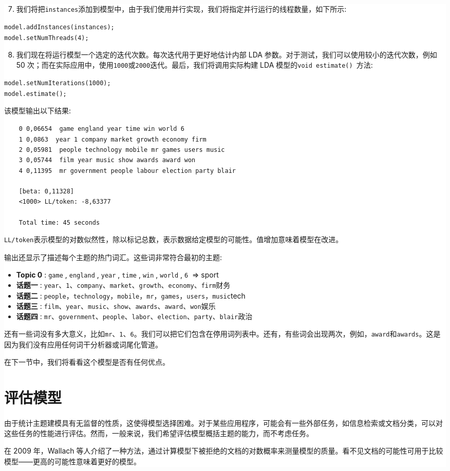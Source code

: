 7.  我们将把`instances`添加到模型中，由于我们使用并行实现，我们将指定并行运行的线程数量，如下所示:

```
model.addInstances(instances); 
model.setNumThreads(4);
```

8.  我们现在将运行模型一个选定的迭代次数。每次迭代用于更好地估计内部 LDA 参数。对于测试，我们可以使用较小的迭代次数，例如 50 次；而在实际应用中，使用`1000`或`2000`迭代。最后，我们将调用实际构建 LDA 模型的`void estimate() `方法:

```
model.setNumIterations(1000); 
model.estimate(); 
```

该模型输出以下结果:

```
    0 0,06654  game england year time win world 6 
    1 0,0863  year 1 company market growth economy firm 
    2 0,05981  people technology mobile mr games users music 
    3 0,05744  film year music show awards award won 
    4 0,11395  mr government people labour election party blair 

    [beta: 0,11328] 
    <1000> LL/token: -8,63377

    Total time: 45 seconds

```

`LL/token`表示模型的对数似然性，除以标记总数，表示数据给定模型的可能性。值增加意味着模型在改进。

输出还显示了描述每个主题的热门词汇。这些词非常符合最初的主题:

*   **Topic 0** : `game` , `england` , `year` , `time` , `win` , `world` , `6`  ⇒ sport
*   **话题一** : `year`、`1`、`company`、`market`、`growth`、`economy`、`firm`财务
*   **话题二** : `people`，`technology`，`mobile`，`mr`，`games`，`users`，`music`tech
*   **话题三** : `film`、`year`、`music`、`show`、`awards`、`award`、`won`娱乐
*   **话题四** : `mr`、`government`、`people`、`labor`、`election`、`party`、`blair`政治

还有一些词没有多大意义，比如`mr`、`1`、`6`。我们可以把它们包含在停用词列表中。还有，有些词会出现两次，例如，`award`和`awards`。这是因为我们没有应用任何词干分析器或词尾化管道。

在下一节中，我们将看看这个模型是否有任何优点。

<link href="Styles/Style00.css" rel="stylesheet" type="text/css"> <link href="Styles/Style01.css" rel="stylesheet" type="text/css"> <link href="Styles/Style02.css" rel="stylesheet" type="text/css"> <link href="Styles/Style03.css" rel="stylesheet" type="text/css">     

# 评估模型

由于统计主题建模具有无监督的性质，这使得模型选择困难。对于某些应用程序，可能会有一些外部任务，如信息检索或文档分类，可以对这些任务的性能进行评估。然而，一般来说，我们希望评估模型概括主题的能力，而不考虑任务。

在 2009 年，Wallach 等人介绍了一种方法，通过计算模型下被拒绝的文档的对数概率来测量模型的质量。看不见文档的可能性可用于比较模型——更高的可能性意味着更好的模型。
